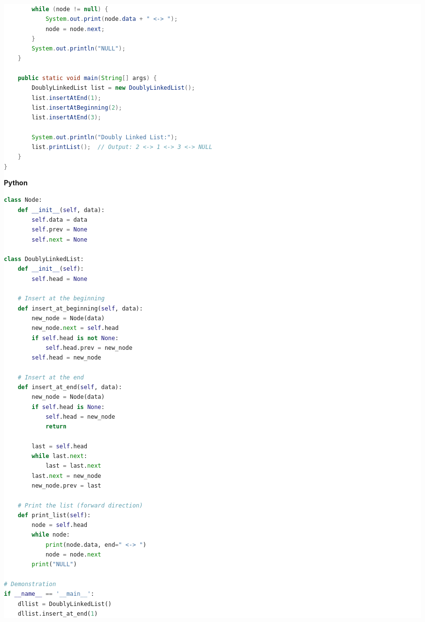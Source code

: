 ```java
        while (node != null) {
            System.out.print(node.data + " <-> ");
            node = node.next;
        }
        System.out.println("NULL");
    }

    public static void main(String[] args) {
        DoublyLinkedList list = new DoublyLinkedList();
        list.insertAtEnd(1);
        list.insertAtBeginning(2);
        list.insertAtEnd(3);

        System.out.println("Doubly Linked List:");
        list.printList();  // Output: 2 <-> 1 <-> 3 <-> NULL
    }
}
```

**Python**
```python
class Node:
    def __init__(self, data):
        self.data = data
        self.prev = None
        self.next = None

class DoublyLinkedList:
    def __init__(self):
        self.head = None

    # Insert at the beginning
    def insert_at_beginning(self, data):
        new_node = Node(data)
        new_node.next = self.head
        if self.head is not None:
            self.head.prev = new_node
        self.head = new_node

    # Insert at the end 
    def insert_at_end(self, data):
        new_node = Node(data)
        if self.head is None:
            self.head = new_node
            return

        last = self.head
        while last.next:
            last = last.next
        last.next = new_node
        new_node.prev = last

    # Print the list (forward direction)
    def print_list(self):
        node = self.head
        while node:
            print(node.data, end=" <-> ")
            node = node.next
        print("NULL")

# Demonstration
if __name__ == '__main__':
    dllist = DoublyLinkedList()
    dllist.insert_at_end(1)
```
